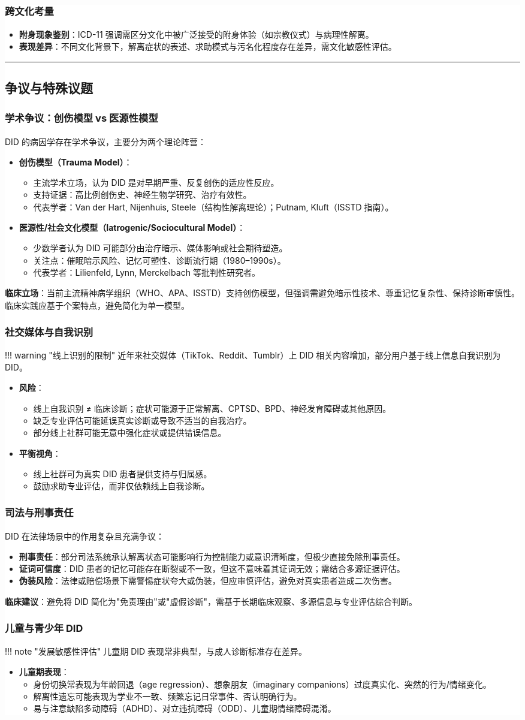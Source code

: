 ### 跨文化考量

- **附身现象鉴别**：ICD-11 强调需区分文化中被广泛接受的附身体验（如宗教仪式）与病理性解离。
- **表现差异**：不同文化背景下，解离症状的表述、求助模式与污名化程度存在差异，需文化敏感性评估。

---

## 争议与特殊议题

### 学术争议：创伤模型 vs 医源性模型

DID 的病因学存在学术争议，主要分为两个理论阵营：

- **创伤模型（Trauma Model）**：
    - 主流学术立场，认为 DID 是对早期严重、反复创伤的适应性反应。
    - 支持证据：高比例创伤史、神经生物学研究、治疗有效性。
    - 代表学者：Van der Hart, Nijenhuis, Steele（结构性解离理论）；Putnam, Kluft（ISSTD 指南）。

- **医源性/社会文化模型（Iatrogenic/Sociocultural Model）**：
    - 少数学者认为 DID 可能部分由治疗暗示、媒体影响或社会期待塑造。
    - 关注点：催眠暗示风险、记忆可塑性、诊断流行期（1980–1990s）。
    - 代表学者：Lilienfeld, Lynn, Merckelbach 等批判性研究者。

**临床立场**：当前主流精神病学组织（WHO、APA、ISSTD）支持创伤模型，但强调需避免暗示性技术、尊重记忆复杂性、保持诊断审慎性。临床实践应基于个案特点，避免简化为单一模型。

### 社交媒体与自我识别

!!! warning "线上识别的限制"
    近年来社交媒体（TikTok、Reddit、Tumblr）上 DID 相关内容增加，部分用户基于线上信息自我识别为 DID。

- **风险**：
    - 线上自我识别 ≠ 临床诊断；症状可能源于正常解离、CPTSD、BPD、神经发育障碍或其他原因。
    - 缺乏专业评估可能延误真实诊断或导致不适当的自我治疗。
    - 部分线上社群可能无意中强化症状或提供错误信息。

- **平衡视角**：
    - 线上社群可为真实 DID 患者提供支持与归属感。
    - 鼓励求助专业评估，而非仅依赖线上自我诊断。

### 司法与刑事责任

DID 在法律场景中的作用复杂且充满争议：

- **刑事责任**：部分司法系统承认解离状态可能影响行为控制能力或意识清晰度，但极少直接免除刑事责任。
- **证词可信度**：DID 患者的记忆可能存在断裂或不一致，但这不意味着其证词无效；需结合多源证据评估。
- **伪装风险**：法律或赔偿场景下需警惕症状夸大或伪装，但应审慎评估，避免对真实患者造成二次伤害。

**临床建议**：避免将 DID 简化为"免责理由"或"虚假诊断"，需基于长期临床观察、多源信息与专业评估综合判断。

### 儿童与青少年 DID

!!! note "发展敏感性评估"
    儿童期 DID 表现常非典型，与成人诊断标准存在差异。

- **儿童期表现**：
    - 身份切换常表现为年龄回退（age regression）、想象朋友（imaginary companions）过度真实化、突然的行为/情绪变化。
    - 解离性遗忘可能表现为学业不一致、频繁忘记日常事件、否认明确行为。
    - 易与注意缺陷多动障碍（ADHD）、对立违抗障碍（ODD）、儿童期情绪障碍混淆。
